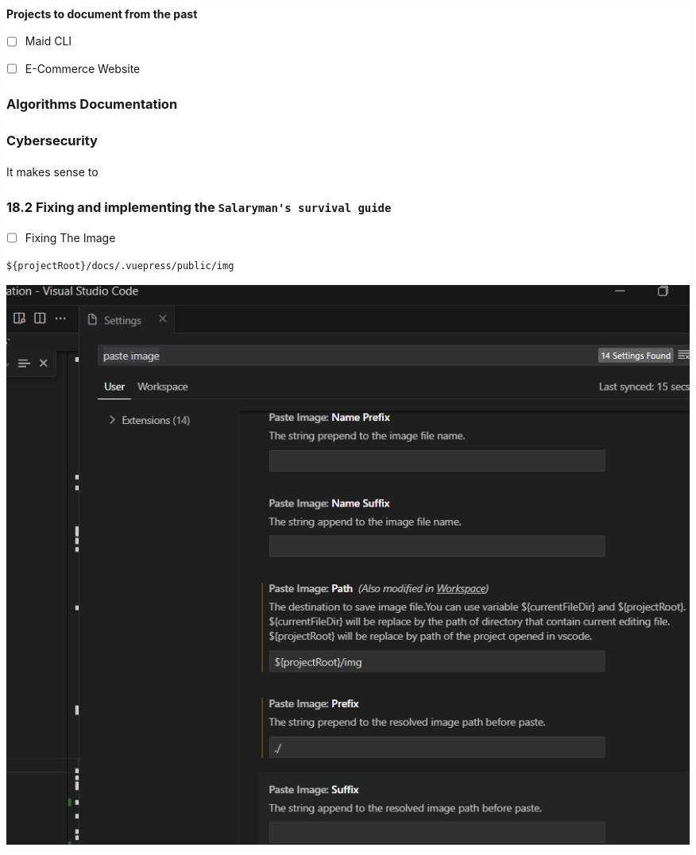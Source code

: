 
**Projects to document from the past**

- [ ] Maid CLI
- [ ] E-Commerce Website


### Algorithms Documentation



### Cybersecurity

It makes sense to 


### 18.2 Fixing and implementing the `Salaryman's survival guide`


- [ ] Fixing The Image


```
${projectRoot}/docs/.vuepress/public/img
```


![](./../.vuepress/public/img/2023-09-18-12-43-37.png)

